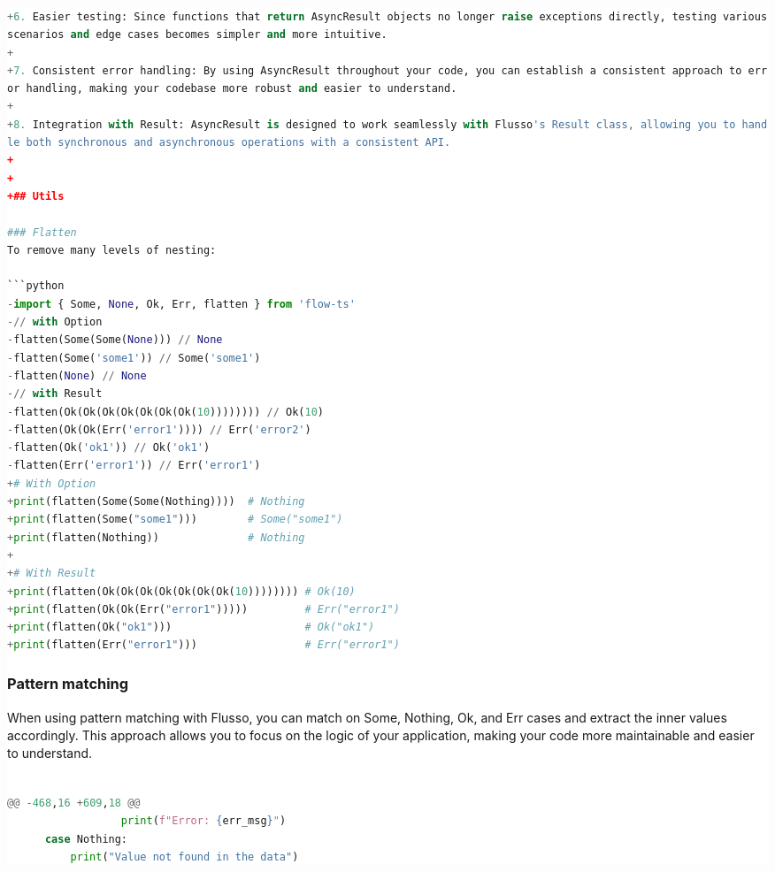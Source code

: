    ```python
+6. Easier testing: Since functions that return AsyncResult objects no longer raise exceptions directly, testing various scenarios and edge cases becomes simpler and more intuitive.
+
+7. Consistent error handling: By using AsyncResult throughout your code, you can establish a consistent approach to error handling, making your codebase more robust and easier to understand.
+
+8. Integration with Result: AsyncResult is designed to work seamlessly with Flusso's Result class, allowing you to handle both synchronous and asynchronous operations with a consistent API.
+
+
+## Utils
 
 ### Flatten
 To remove many levels of nesting:
 
 ```python
-import { Some, None, Ok, Err, flatten } from 'flow-ts'
-// with Option
-flatten(Some(Some(None))) // None
-flatten(Some('some1')) // Some('some1')
-flatten(None) // None
-// with Result
-flatten(Ok(Ok(Ok(Ok(Ok(Ok(Ok(10)))))))) // Ok(10)
-flatten(Ok(Ok(Err('error1')))) // Err('error2')
-flatten(Ok('ok1')) // Ok('ok1')
-flatten(Err('error1')) // Err('error1')
+# With Option
+print(flatten(Some(Some(Nothing))))  # Nothing
+print(flatten(Some("some1")))        # Some("some1")
+print(flatten(Nothing))              # Nothing
+
+# With Result
+print(flatten(Ok(Ok(Ok(Ok(Ok(Ok(Ok(10)))))))) # Ok(10)
+print(flatten(Ok(Ok(Err("error1")))))         # Err("error1")
+print(flatten(Ok("ok1")))                     # Ok("ok1")
+print(flatten(Err("error1")))                 # Err("error1")
 ```
 
 ### Pattern matching
 When using pattern matching with Flusso, you can match on Some, Nothing, Ok, and Err cases and extract the inner values accordingly. This approach allows you to focus on the logic of your application, making your code more maintainable and easier to understand.
 
   ```python
 
@@ -468,16 +609,18 @@
                     print(f"Error: {err_msg}")
         case Nothing:
             print("Value not found in the data")
 
   ```
 